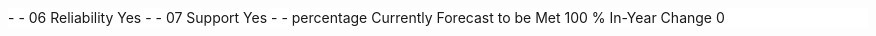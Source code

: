 </Td>
<td>
-
</Td>
<td>
-
</Td>
</Tr>
<tr>
<td>06</Td>
<td>
Reliability
</Td>
<td>
Yes
</Td>
<td>
-
</Td>
<td>
-
</Td>
</Tr>
<tr>
<td>07</Td>
<td>
Support
</Td>
<td>
Yes
</Td>
<td>
-
</Td>
<td>
-
</Td>
</Tr>
<tr>
<td></Td>
<td>percentage Currently Forecast to be Met</Td>
<td></Td>
<td Colspan="2">
100 %
</Td>
</Tr>
<tr>
<td></Td>
<td>
In-Year Change
</Td>
<td></Td>
<td Colspan="2">
0
</Td>
</Tr>
</Tbody>
</Table>
